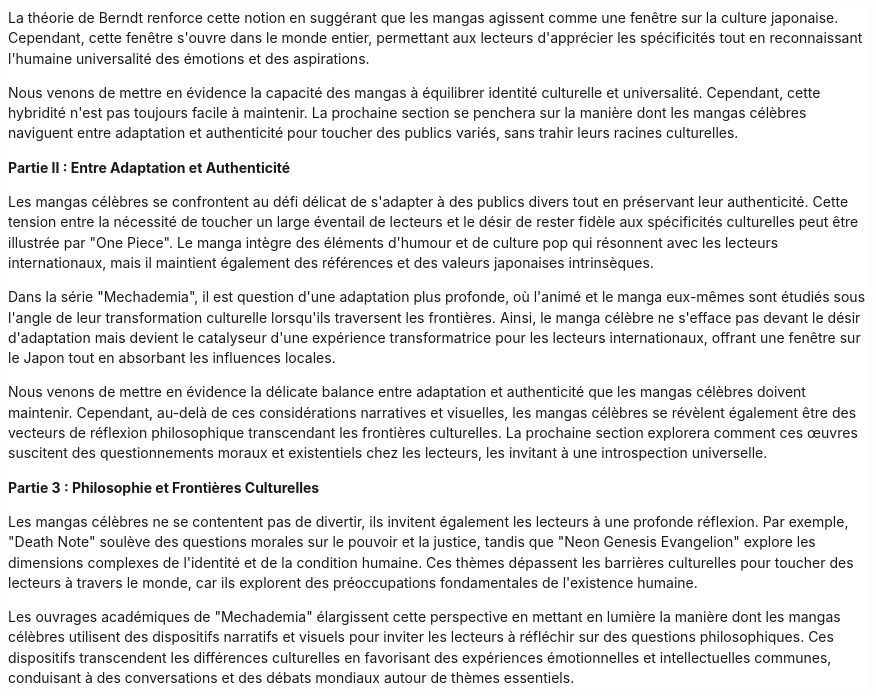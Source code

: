   

La théorie de Berndt renforce cette notion en suggérant que les mangas agissent comme une fenêtre sur la culture japonaise. Cependant, cette fenêtre s'ouvre dans le monde entier, permettant aux lecteurs d'apprécier les spécificités tout en reconnaissant l'humaine universalité des émotions et des aspirations.

  

Nous venons de mettre en évidence la capacité des mangas à équilibrer identité culturelle et universalité. Cependant, cette hybridité n'est pas toujours facile à maintenir. La prochaine section se penchera sur la manière dont les mangas célèbres naviguent entre adaptation et authenticité pour toucher des publics variés, sans trahir leurs racines culturelles.

  

****Partie II : Entre Adaptation et Authenticité****

  

Les mangas célèbres se confrontent au défi délicat de s'adapter à des publics divers tout en préservant leur authenticité. Cette tension entre la nécessité de toucher un large éventail de lecteurs et le désir de rester fidèle aux spécificités culturelles peut être illustrée par "One Piece". Le manga intègre des éléments d'humour et de culture pop qui résonnent avec les lecteurs internationaux, mais il maintient également des références et des valeurs japonaises intrinsèques.

  

Dans la série "Mechademia", il est question d'une adaptation plus profonde, où l'animé et le manga eux-mêmes sont étudiés sous l'angle de leur transformation culturelle lorsqu'ils traversent les frontières. Ainsi, le manga célèbre ne s'efface pas devant le désir d'adaptation mais devient le catalyseur d'une expérience transformatrice pour les lecteurs internationaux, offrant une fenêtre sur le Japon tout en absorbant les influences locales.

  

Nous venons de mettre en évidence la délicate balance entre adaptation et authenticité que les mangas célèbres doivent maintenir. Cependant, au-delà de ces considérations narratives et visuelles, les mangas célèbres se révèlent également être des vecteurs de réflexion philosophique transcendant les frontières culturelles. La prochaine section explorera comment ces œuvres suscitent des questionnements moraux et existentiels chez les lecteurs, les invitant à une introspection universelle.

  

****Partie 3 : Philosophie et Frontières Culturelles****

  

Les mangas célèbres ne se contentent pas de divertir, ils invitent également les lecteurs à une profonde réflexion. Par exemple, "Death Note" soulève des questions morales sur le pouvoir et la justice, tandis que "Neon Genesis Evangelion" explore les dimensions complexes de l'identité et de la condition humaine. Ces thèmes dépassent les barrières culturelles pour toucher des lecteurs à travers le monde, car ils explorent des préoccupations fondamentales de l'existence humaine.

  

Les ouvrages académiques de "Mechademia" élargissent cette perspective en mettant en lumière la manière dont les mangas célèbres utilisent des dispositifs narratifs et visuels pour inviter les lecteurs à réfléchir sur des questions philosophiques. Ces dispositifs transcendent les différences culturelles en favorisant des expériences émotionnelles et intellectuelles communes, conduisant à des conversations et des débats mondiaux autour de thèmes essentiels.

  
